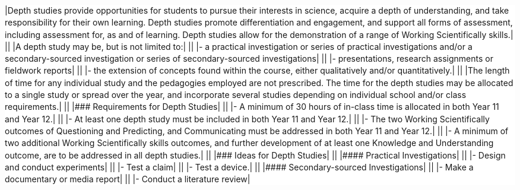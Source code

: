 |Depth studies provide opportunities for students to pursue their interests in science, acquire a depth of understanding, and take responsibility for their own learning. Depth studies promote differentiation and engagement, and support all forms of assessment, including assessment for, as and of learning. Depth studies allow for the demonstration of a range of Working Scientifically skills.|
||
|A depth study may be, but is not limited to:|
||
|-   a practical investigation or series of practical investigations and/or a secondary-sourced investigation or series of secondary-sourced investigations|
||
|-   presentations, research assignments or fieldwork reports|
||
|-   the extension of concepts found within the course, either qualitatively and/or quantitatively.|
||
|The length of time for any individual study and the pedagogies employed are not prescribed. The time for the depth studies may be allocated to a single study or spread over the year, and incorporate several studies depending on individual school and/or class requirements.|
||
|### Requirements for Depth Studies|
||
|-   A minimum of 30 hours of in-class time is allocated in both Year 11 and Year 12.|
||
|-   At least one depth study must be included in both Year 11 and Year 12.|
||
|-   The two Working Scientifically outcomes of Questioning and Predicting, and Communicating must be addressed in both Year 11 and Year 12.|
||
|-   A minimum of two additional Working Scientifically skills outcomes, and further development of at least one Knowledge and Understanding outcome, are to be addressed in all depth studies.|
||
|### Ideas for Depth Studies|
||
|#### Practical Investigations|
||
|-   Design and conduct experiments|
||
|-   Test a claim|
||
|-   Test a device.|
||
|#### Secondary-sourced Investigations|
||
|-   Make a documentary or media report|
||
|-   Conduct a literature review|